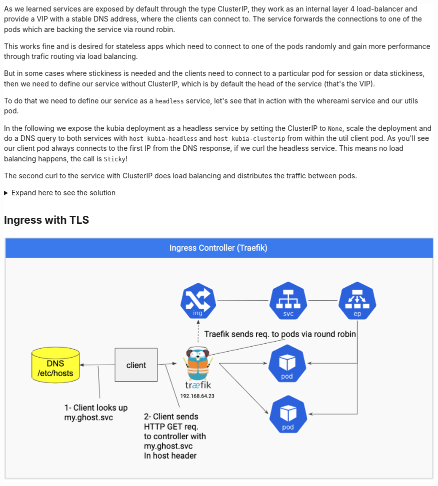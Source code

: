 As we learned services are exposed by default through the type ClusterIP, they work as an internal layer 4 load-balancer and provide a VIP with a stable DNS address, where the clients can connect to. The service forwards the connections to one of the pods which are backing the service via round robin.

This works fine and is desired for stateless apps which need to connect to one of the pods randomly and gain more performance through trafic routing via load balancing.

But in some cases where stickiness is needed and the clients need to connect to a particular pod for session or data stickiness, then we need to define our service without ClusterIP, which is by default the head of the service (that's the VIP).

To do that we need to define our service as a `headless` service, let's see that in action with the whereami service and our utils pod.

In the following we expose the kubia deployment as a headless service by setting the ClusterIP to `None`, scale the deployment and do a DNS query to both services with `host kubia-headless` and `host kubia-clusterip` from within the util client pod. As you'll see our client pod always connects to the first IP from the DNS response, if we curl the headless service. This means no load balancing happens, the call is `Sticky`!

The second curl to the service with ClusterIP does load balancing and distributes the traffic between pods.

<details><summary>Expand here to see the solution</summary></details>

## Ingress with TLS

![ingress-controller](images/ingress-controller-traefik.png "ingress-controller-traefik")
